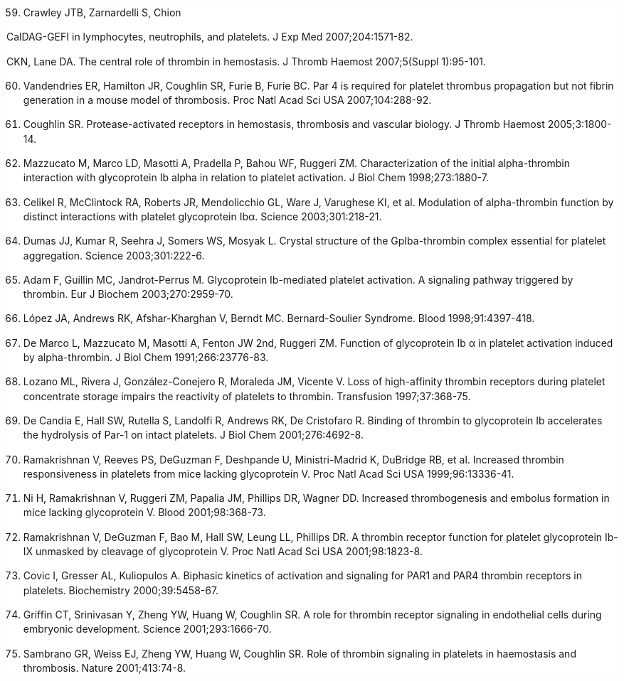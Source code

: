 59. Crawley JTB, Zarnardelli S, Chion

CalDAG-GEFI in lymphocytes, neutrophils, and platelets. J Exp Med 2007;204:1571-82.

CKN, Lane DA. The central role of thrombin in hemostasis. J Thromb Haemost 2007;5(Suppl 1):95-101.

60. Vandendries ER, Hamilton JR, Coughlin SR, Furie B, Furie BC. Par 4 is required for platelet thrombus propagation but not fibrin generation in a mouse model of thrombosis. Proc Natl Acad Sci USA 2007;104:288-92.

61. Coughlin SR. Protease-activated receptors in hemostasis, thrombosis and vascular biology. J Thromb Haemost 2005;3:1800-14.

62. Mazzucato M, Marco LD, Masotti A, Pradella P, Bahou WF, Ruggeri ZM. Characterization of the initial alpha-thrombin interaction with glycoprotein Ib alpha in relation to platelet activation. J Biol Chem 1998;273:1880-7.

63. Celikel R, McClintock RA, Roberts JR, Mendolicchio GL, Ware J, Varughese KI, et al. Modulation of alpha-thrombin function by distinct interactions with platelet glycoprotein Ibα. Science 2003;301:218-21.

64. Dumas JJ, Kumar R, Seehra J, Somers WS, Mosyak L. Crystal structure of the GpIba-thrombin complex essential for platelet aggregation. Science 2003;301:222-6.

65. Adam F, Guillin MC, Jandrot-Perrus M. Glycoprotein Ib-mediated platelet activation. A signaling pathway triggered by thrombin. Eur J Biochem 2003;270:2959-70.

66. López JA, Andrews RK, Afshar-Kharghan V, Berndt MC. Bernard-Soulier Syndrome. Blood 1998;91:4397-418.

67. De Marco L, Mazzucato M, Masotti A, Fenton JW 2nd, Ruggeri ZM. Function of glycoprotein Ib α in platelet activation induced by alpha-thrombin. J Biol Chem 1991;266:23776-83.

68. Lozano ML, Rivera J, González-Conejero R, Moraleda JM, Vicente V. Loss of high-affinity thrombin receptors during platelet concentrate storage impairs the reactivity of platelets to thrombin. Transfusion 1997;37:368-75.

69. De Candia E, Hall SW, Rutella S, Landolfi R, Andrews RK, De Cristofaro R. Binding of thrombin to glycoprotein Ib accelerates the hydrolysis of Par-1 on intact platelets. J Biol Chem 2001;276:4692-8.

70. Ramakrishnan V, Reeves PS, DeGuzman F, Deshpande U, Ministri-Madrid K, DuBridge RB, et al. Increased thrombin responsiveness in platelets from mice lacking glycoprotein V. Proc Natl Acad Sci USA 1999;96:13336-41.

71. Ni H, Ramakrishnan V, Ruggeri ZM, Papalia JM, Phillips DR, Wagner DD. Increased thrombogenesis and embolus formation in mice lacking glycoprotein V. Blood 2001;98:368-73.

72. Ramakrishnan V, DeGuzman F, Bao M, Hall SW, Leung LL, Phillips DR. A thrombin receptor function for platelet glycoprotein Ib-IX unmasked by cleavage of glycoprotein V. Proc Natl Acad Sci USA 2001;98:1823-8.

73. Covic I, Gresser AL, Kuliopulos A. Biphasic kinetics of activation and signaling for PAR1 and PAR4 thrombin receptors in platelets. Biochemistry 2000;39:5458-67.

74. Griffin CT, Srinivasan Y, Zheng YW, Huang W, Coughlin SR. A role for thrombin receptor signaling in endothelial cells during embryonic development. Science 2001;293:1666-70.

75. Sambrano GR, Weiss EJ, Zheng YW, Huang W, Coughlin SR. Role of thrombin signaling in platelets in haemostasis and thrombosis. Nature 2001;413:74-8.
